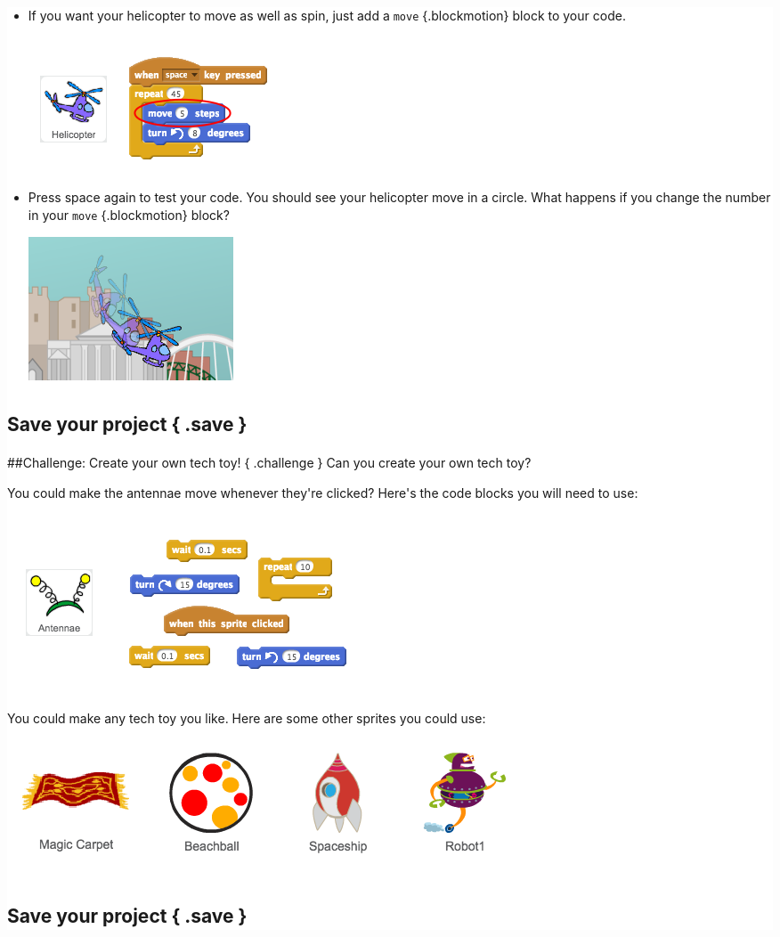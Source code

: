 + If you want your helicopter to move as well as spin, just add a `move` {.blockmotion} block to your code.

	![screenshot](images/toys-helicopter-360-move.png)

+ Press space again to test your code. You should see your helicopter move in a circle. What happens if you change the number in your `move` {.blockmotion} block?

 	![screenshot](images/toys-helicopter-360-move-test.png)

## Save your project { .save }

##Challenge: Create your own tech toy! { .challenge }
Can you create your own tech toy?

You could make the antennae move whenever they're clicked? Here's the code blocks you will need to use:

![screenshot](images/toys-antennae.png)

You could make any tech toy you like. Here are some other sprites you could use:

![screenshot](images/toys-sprites.png)

## Save your project { .save }